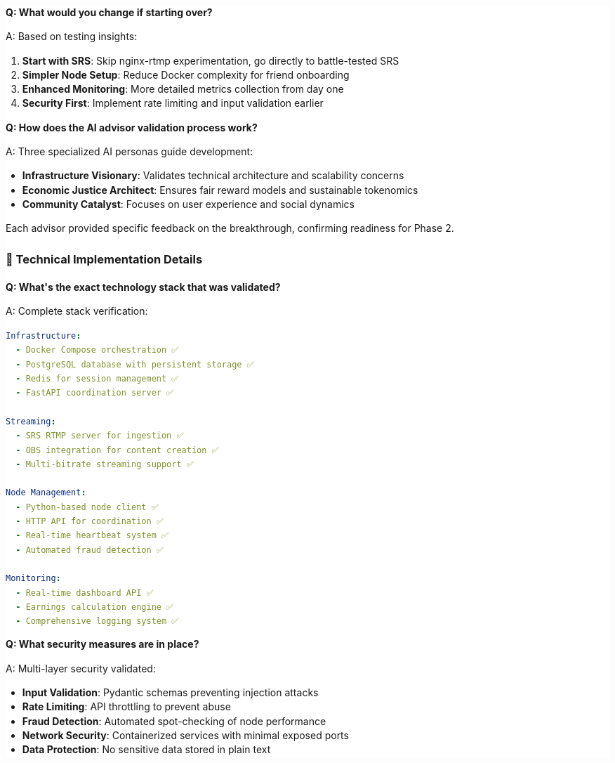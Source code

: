 **Q: What would you change if starting over?**

A: Based on testing insights:

1. **Start with SRS**: Skip nginx-rtmp experimentation, go directly to battle-tested SRS
2. **Simpler Node Setup**: Reduce Docker complexity for friend onboarding
3. **Enhanced Monitoring**: More detailed metrics collection from day one
4. **Security First**: Implement rate limiting and input validation earlier

**Q: How does the AI advisor validation process work?**

A: Three specialized AI personas guide development:

- **Infrastructure Visionary**: Validates technical architecture and scalability concerns
- **Economic Justice Architect**: Ensures fair reward models and sustainable tokenomics
- **Community Catalyst**: Focuses on user experience and social dynamics

Each advisor provided specific feedback on the breakthrough, confirming readiness for Phase 2.

### 🔧 Technical Implementation Details

**Q: What's the exact technology stack that was validated?**

A: Complete stack verification:

```yaml
Infrastructure:
  - Docker Compose orchestration ✅
  - PostgreSQL database with persistent storage ✅  
  - Redis for session management ✅
  - FastAPI coordination server ✅

Streaming:
  - SRS RTMP server for ingestion ✅
  - OBS integration for content creation ✅
  - Multi-bitrate streaming support ✅

Node Management:
  - Python-based node client ✅
  - HTTP API for coordination ✅
  - Real-time heartbeat system ✅
  - Automated fraud detection ✅

Monitoring:
  - Real-time dashboard API ✅
  - Earnings calculation engine ✅
  - Comprehensive logging system ✅
```

**Q: What security measures are in place?**

A: Multi-layer security validated:

- **Input Validation**: Pydantic schemas preventing injection attacks
- **Rate Limiting**: API throttling to prevent abuse
- **Fraud Detection**: Automated spot-checking of node performance
- **Network Security**: Containerized services with minimal exposed ports
- **Data Protection**: No sensitive data stored in plain text
